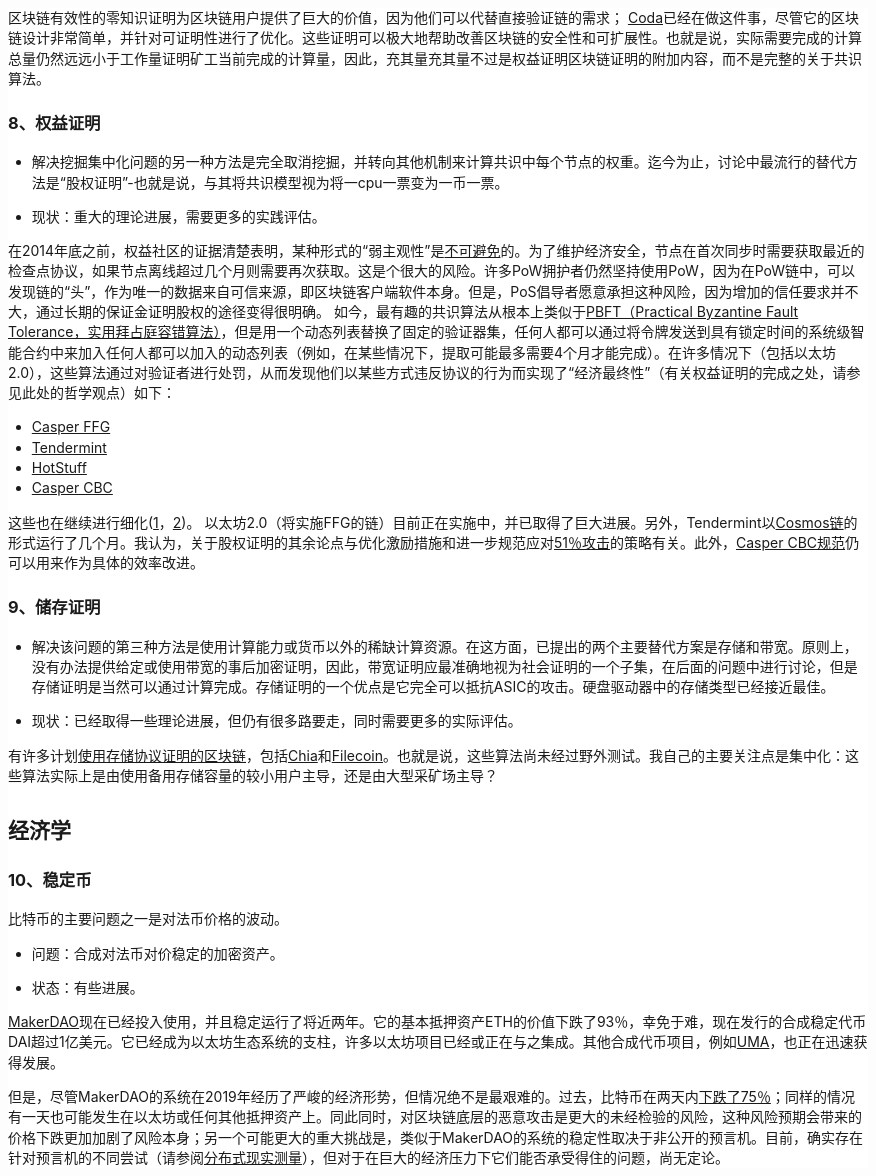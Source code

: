 区块链有效性的零知识证明为区块链用户提供了巨大的价值，因为他们可以代替直接验证链的需求； [Coda](https://codaprotocol.com/
)已经在做这件事，尽管它的区块链设计非常简单，并针对可证明性进行了优化。这些证明可以极大地帮助改善区块链的安全性和可扩展性。也就是说，实际需要完成的计算总量仍然远远小于工作量证明矿工当前完成的计算量，因此，充其量充其量不过是权益证明区块链证明的附加内容，而不是完整的关于共识算法。

### 8、权益证明

* 解决挖掘集中化问题的另一种方法是完全取消挖掘，并转向其他机制来计算共识中每个节点的权重。迄今为止，讨论中最流行的替代方法是“股权证明”-也就是说，与其将共识模型视为将一cpu一票变为一币一票。

* 现状：重大的理论进展，需要更多的实践评估。

在2014年底之前，权益社区的证据清楚表明，某种形式的“弱主观性”是[不可避免](https://blog.ethereum.org/2014/11/25/proof-stake-learned-love-weak-subjectivity)的。为了维护经济安全，节点在首次同步时需要获取最近的检查点协议，如果节点离线超过几个月则需要再次获取。这是个很大的风险。许多PoW拥护者仍然坚持使用PoW，因为在PoW链中，可以发现链的“头”，作为唯一的数据来自可信来源，即区块链客户端软件本身。但是，PoS倡导者愿意承担这种风险，因为增加的信任要求并不大，通过长期的保证金证明股权的途径变得很明确。
如今，最有趣的共识算法从根本上类似于[PBFT（Practical Byzantine Fault Tolerance，实用拜占庭容错算法）](http://pmg.csail.mit.edu/papers/osdi99.pdf)，但是用一个动态列表替换了固定的验证器集，任何人都可以通过将令牌发送到具有锁定时间的系统级智能合约中来加入任何人都可以加入的动态列表（例如，在某些情况下，提取可能最多需要4个月才能完成）。在许多情况下（包括以太坊2.0），这些算法通过对验证者进行处罚，从而发现他们以某些方式违反协议的行为而实现了“经济最终性”（有关权益证明的完成之处，请参见此处的哲学观点）如下：

* [Casper FFG](https://arxiv.org/abs/1710.09437)
* [Tendermint](https://tendermint.com/docs/spec/consensus/consensus.html)
* [HotStuff](https://arxiv.org/abs/1803.05069)
* [Casper CBC](https://vitalik.ca/general/2018/12/05/cbc_casper.html)

这些也在继续进行细化([1](https://ethresear.ch/t/analysis-of-bouncing-attack-on-ffg/6113)，[2](https://ethresear.ch/t/saving-strategy-and-fmd-ghost/6226))。 以太坊2.0（将实施FFG的链）目前正在实施中，并已取得了巨大进展。另外，Tendermint以[Cosmos链](https://cosmos.bigdipper.live/validators)的形式运行了几个月。我认为，关于股权证明的其余论点与优化激励措施和进一步规范应对[51％攻击](https://ethresear.ch/t/responding-to-51-attacks-in-casper-ffg/6363)的策略有关。此外，[Casper CBC规范](https://github.com/ethereum/eth2.0-specs/issues/701)仍可以用来作为具体的效率改进。

### 9、储存证明

* 解决该问题的第三种方法是使用计算能力或货币以外的稀缺计算资源。在这方面，已提出的两个主要替代方案是存储和带宽。原则上，没有办法提供给定或使用带宽的事后加密证明，因此，带宽证明应最准确地视为社会证明的一个子集，在后面的问题中进行讨论，但是存储证明是当然可以通过计算完成。存储证明的一个优点是它完全可以抵抗ASIC的攻击。硬盘驱动器中的存储类型已经接近最佳。

* 现状：已经取得一些理论进展，但仍有很多路要走，同时需要更多的实际评估。

有许多计划[使用存储协议证明的区块链](https://en.wikipedia.org/wiki/Proof_of_space
)，包括[Chia](https://eprint.iacr.org/2017/893.pdf)和[Filecoin](https://filecoin.io/filecoin.pdf)。也就是说，这些算法尚未经过野外测试。我自己的主要关注点是集中化：这些算法实际上是由使用备用存储容量的较小用户主导，还是由大型采矿场主导？

## 经济学

### 10、稳定币

比特币的主要问题之一是对法币价格的波动。

* 问题：合成对法币对价稳定的加密资产。

* 状态：有些进展。

[MakerDAO](https://makerdao.com/en/)现在已经投入使用，并且稳定运行了将近两年。它的基本抵押资产ETH的价值下跌了93％，幸免于难，现在发行的合成稳定代币DAI超过1亿美元。它已经成为以太坊生态系统的支柱，许多以太坊项目已经或正在与之集成。其他合成代币项目，例如[UMA](https://umaproject.org/)，也正在迅速获得发展。

但是，尽管MakerDAO的系统在2019年经历了严峻的经济形势，但情况绝不是最艰难的。过去，比特币在两天内[下跌了75％](https://fortune.com/2017/09/18/bitcoin-crash-history/)；同样的情况有一天也可能发生在以太坊或任何其他抵押资产上。同此同时，对区块链底层的恶意攻击是更大的未经检验的风险，这种风险预期会带来的价格下跌更加加剧了风险本身；另一个可能更大的重大挑战是，类似于MakerDAO的系统的稳定性取决于非公开的预言机。目前，确实存在针对预言机的不同尝试（请参阅[分布式现实测量](#16、分布式现实测量)），但对于在巨大的经济压力下它们能否承受得住的问题，尚无定论。
